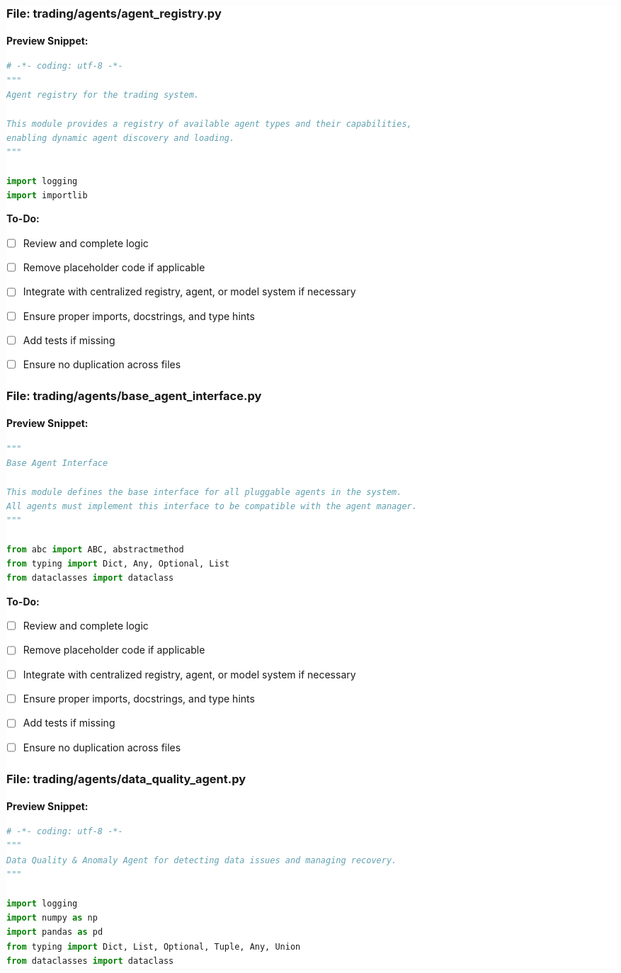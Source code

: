 
### File: trading/agents/agent_registry.py

**Preview Snippet:**
```python
# -*- coding: utf-8 -*-
"""
Agent registry for the trading system.

This module provides a registry of available agent types and their capabilities,
enabling dynamic agent discovery and loading.
"""

import logging
import importlib
```

**To-Do:**
- [ ] Review and complete logic
- [ ] Remove placeholder code if applicable
- [ ] Integrate with centralized registry, agent, or model system if necessary
- [ ] Ensure proper imports, docstrings, and type hints
- [ ] Add tests if missing
- [ ] Ensure no duplication across files


### File: trading/agents/base_agent_interface.py

**Preview Snippet:**
```python
"""
Base Agent Interface

This module defines the base interface for all pluggable agents in the system.
All agents must implement this interface to be compatible with the agent manager.
"""

from abc import ABC, abstractmethod
from typing import Dict, Any, Optional, List
from dataclasses import dataclass
```

**To-Do:**
- [ ] Review and complete logic
- [ ] Remove placeholder code if applicable
- [ ] Integrate with centralized registry, agent, or model system if necessary
- [ ] Ensure proper imports, docstrings, and type hints
- [ ] Add tests if missing
- [ ] Ensure no duplication across files


### File: trading/agents/data_quality_agent.py

**Preview Snippet:**
```python
# -*- coding: utf-8 -*-
"""
Data Quality & Anomaly Agent for detecting data issues and managing recovery.
"""

import logging
import numpy as np
import pandas as pd
from typing import Dict, List, Optional, Tuple, Any, Union
from dataclasses import dataclass
```
